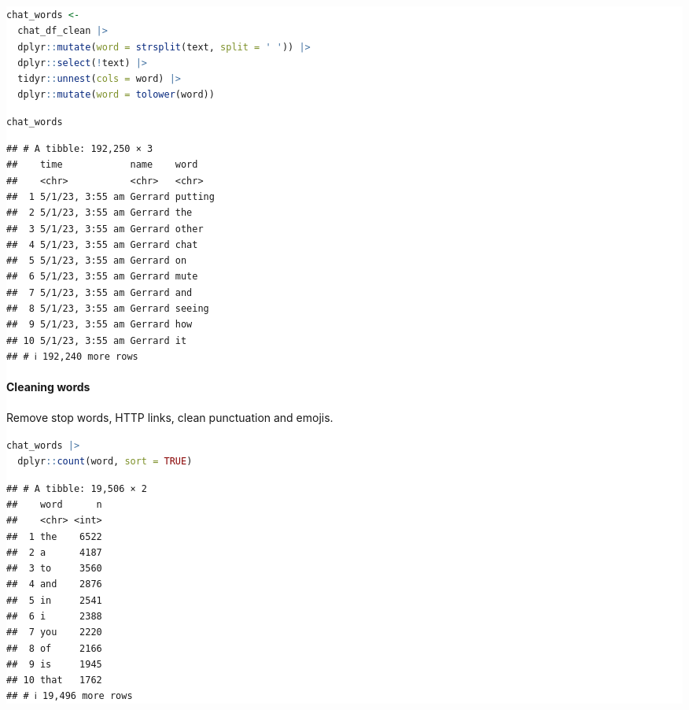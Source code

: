 
``` r
chat_words <-
  chat_df_clean |>
  dplyr::mutate(word = strsplit(text, split = ' ')) |>
  dplyr::select(!text) |>
  tidyr::unnest(cols = word) |>
  dplyr::mutate(word = tolower(word))
```


``` r
chat_words
```

```
## # A tibble: 192,250 × 3
##    time            name    word   
##    <chr>           <chr>   <chr>  
##  1 5/1/23, 3:55 am Gerrard putting
##  2 5/1/23, 3:55 am Gerrard the    
##  3 5/1/23, 3:55 am Gerrard other  
##  4 5/1/23, 3:55 am Gerrard chat   
##  5 5/1/23, 3:55 am Gerrard on     
##  6 5/1/23, 3:55 am Gerrard mute   
##  7 5/1/23, 3:55 am Gerrard and    
##  8 5/1/23, 3:55 am Gerrard seeing 
##  9 5/1/23, 3:55 am Gerrard how    
## 10 5/1/23, 3:55 am Gerrard it     
## # ℹ 192,240 more rows
```

#### Cleaning words

Remove stop words, HTTP links, clean punctuation and emojis.


``` r
chat_words |>
  dplyr::count(word, sort = TRUE)
```

```
## # A tibble: 19,506 × 2
##    word      n
##    <chr> <int>
##  1 the    6522
##  2 a      4187
##  3 to     3560
##  4 and    2876
##  5 in     2541
##  6 i      2388
##  7 you    2220
##  8 of     2166
##  9 is     1945
## 10 that   1762
## # ℹ 19,496 more rows
```
